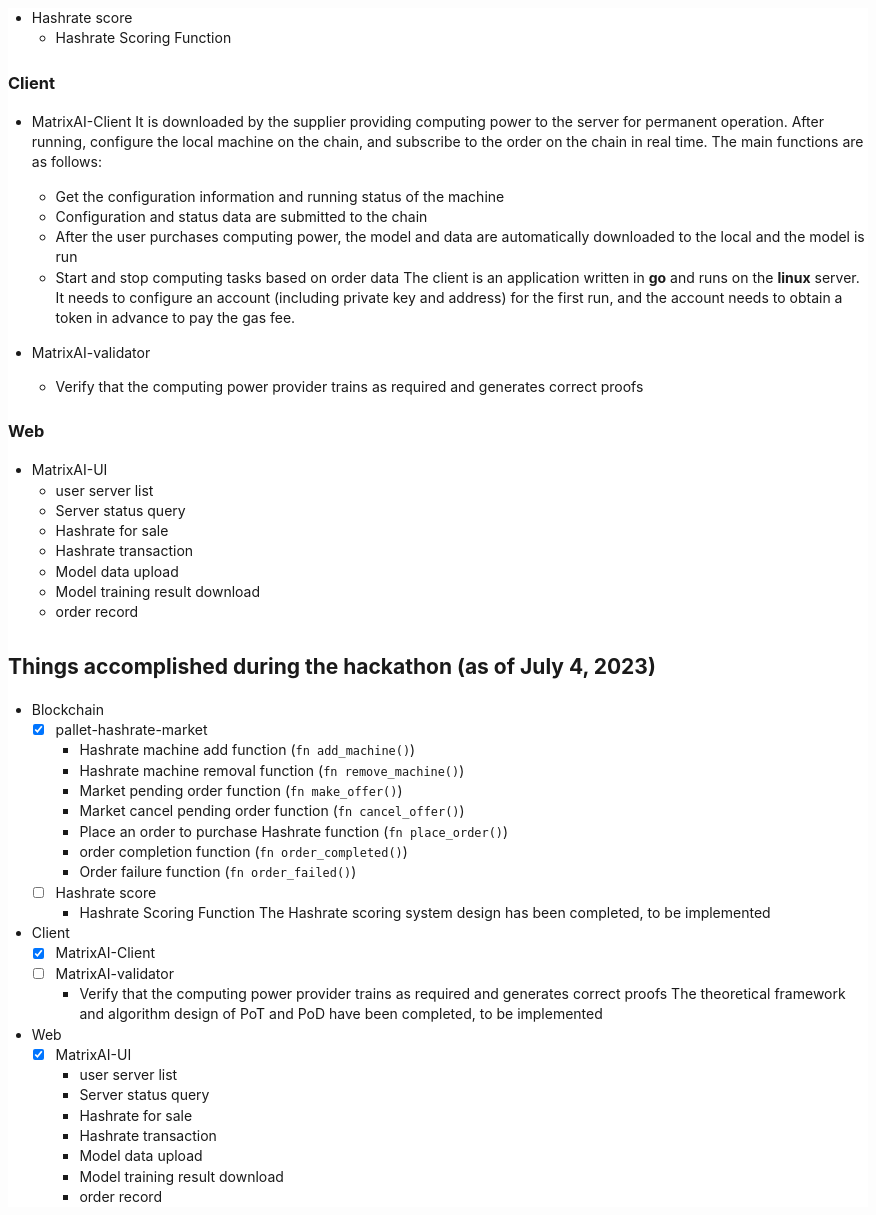 - Hashrate score
  - Hashrate Scoring Function

### Client

- MatrixAI-Client
  It is downloaded by the supplier providing computing power to the server for permanent operation. After running, configure the local machine on the chain, and subscribe to the order on the chain in real time.
  The main functions are as follows:
  - Get the configuration information and running status of the machine
  - Configuration and status data are submitted to the chain
  - After the user purchases computing power, the model and data are automatically downloaded to the local and the model is run
  - Start and stop computing tasks based on order data
The client is an application written in **go** and runs on the **linux** server. It needs to configure an account (including private key and address) for the first run, and the account needs to obtain a token in advance to pay the gas fee.

- MatrixAI-validator
  - Verify that the computing power provider trains as required and generates correct proofs

### Web 

- MatrixAI-UI
  - user server list
  - Server status query
  - Hashrate for sale
  - Hashrate transaction
  - Model data upload
  - Model training result download
  - order record

## Things accomplished during the hackathon (as of July 4, 2023)

- Blockchain
  - [x] pallet-hashrate-market
    - Hashrate machine add function (`fn add_machine()`)
    - Hashrate machine removal function (`fn remove_machine()`)
    - Market pending order function (`fn make_offer()`)
    - Market cancel pending order function (`fn cancel_offer()`)
    - Place an order to purchase Hashrate function (`fn place_order()`)
    - order completion function (`fn order_completed()`)
    - Order failure function (`fn order_failed()`)            
  - [ ] Hashrate score
    - Hashrate Scoring Function
      The Hashrate scoring system design has been completed, to be implemented                   
- Client
  - [x] MatrixAI-Client              
  - [ ] MatrixAI-validator
    - Verify that the computing power provider trains as required and generates correct proofs
      The theoretical framework and algorithm design of PoT and PoD have been completed, to be implemented         
- Web
  - [x] MatrixAI-UI
    - user server list
    - Server status query
    - Hashrate for sale
    - Hashrate transaction
    - Model data upload
    - Model training result download
    - order record               
